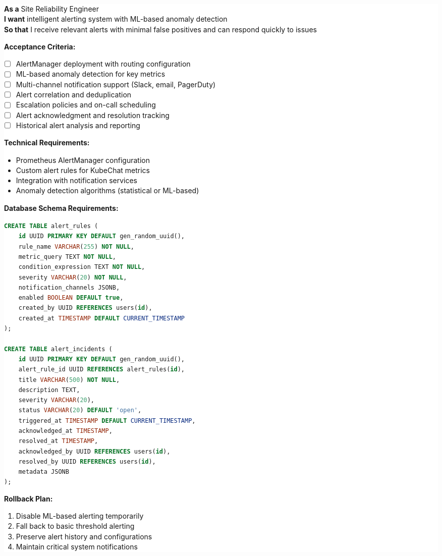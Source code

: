 **As a** Site Reliability Engineer  
**I want** intelligent alerting system with ML-based anomaly detection  
**So that** I receive relevant alerts with minimal false positives and can respond quickly to issues

**Acceptance Criteria:**
- [ ] AlertManager deployment with routing configuration
- [ ] ML-based anomaly detection for key metrics
- [ ] Multi-channel notification support (Slack, email, PagerDuty)
- [ ] Alert correlation and deduplication
- [ ] Escalation policies and on-call scheduling
- [ ] Alert acknowledgment and resolution tracking
- [ ] Historical alert analysis and reporting

**Technical Requirements:**
- Prometheus AlertManager configuration
- Custom alert rules for KubeChat metrics
- Integration with notification services
- Anomaly detection algorithms (statistical or ML-based)

**Database Schema Requirements:**
```sql
CREATE TABLE alert_rules (
    id UUID PRIMARY KEY DEFAULT gen_random_uuid(),
    rule_name VARCHAR(255) NOT NULL,
    metric_query TEXT NOT NULL,
    condition_expression TEXT NOT NULL,
    severity VARCHAR(20) NOT NULL,
    notification_channels JSONB,
    enabled BOOLEAN DEFAULT true,
    created_by UUID REFERENCES users(id),
    created_at TIMESTAMP DEFAULT CURRENT_TIMESTAMP
);

CREATE TABLE alert_incidents (
    id UUID PRIMARY KEY DEFAULT gen_random_uuid(),
    alert_rule_id UUID REFERENCES alert_rules(id),
    title VARCHAR(500) NOT NULL,
    description TEXT,
    severity VARCHAR(20),
    status VARCHAR(20) DEFAULT 'open',
    triggered_at TIMESTAMP DEFAULT CURRENT_TIMESTAMP,
    acknowledged_at TIMESTAMP,
    resolved_at TIMESTAMP,
    acknowledged_by UUID REFERENCES users(id),
    resolved_by UUID REFERENCES users(id),
    metadata JSONB
);
```

**Rollback Plan:**
1. Disable ML-based alerting temporarily
2. Fall back to basic threshold alerting
3. Preserve alert history and configurations
4. Maintain critical system notifications
